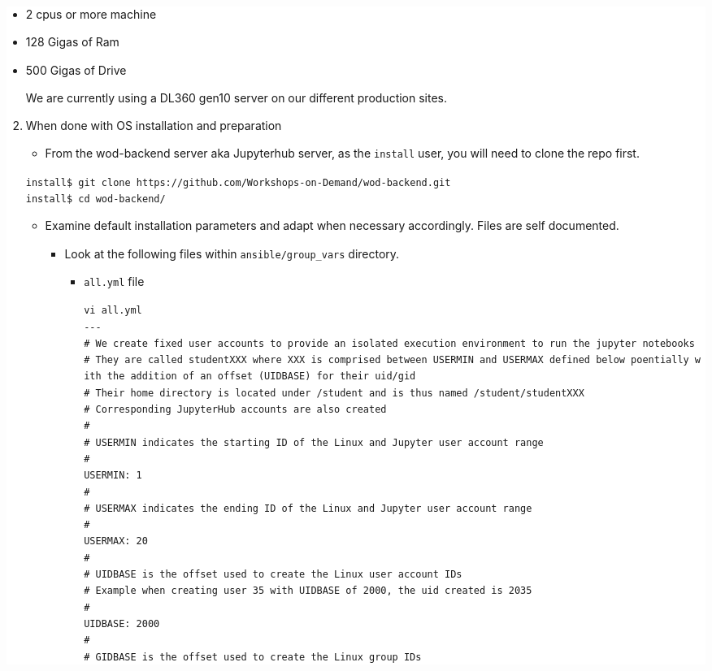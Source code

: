    * 2 cpus or more machine
   * 128 Gigas of Ram
   * 500 Gigas of Drive

     W﻿e are currently using a DL360 gen10 server on our different production sites.
2. W﻿hen done with OS installation and preparation

   * From the wod-backend server aka Jupyterhub server, as the `install` user, you will need to clone the repo first.

   ```shellsession
   install$ git clone https://github.com/Workshops-on-Demand/wod-backend.git
   install$ cd wod-backend/
   ```

   * Examine default installation parameters and adapt when necessary accordingly. Files are self documented.

     * Look at the following files within `ansible/group_vars` directory.

       * `all.yml` file

         ```shellsession
         vi all.yml
         ---
         # We create fixed user accounts to provide an isolated execution environment to run the jupyter notebooks
         # They are called studentXXX where XXX is comprised between USERMIN and USERMAX defined below poentially with the addition of an offset (UIDBASE) for their uid/gid
         # Their home directory is located under /student and is thus named /student/studentXXX
         # Corresponding JupyterHub accounts are also created
         #
         # USERMIN indicates the starting ID of the Linux and Jupyter user account range
         #
         USERMIN: 1
         #
         # USERMAX indicates the ending ID of the Linux and Jupyter user account range
         #
         USERMAX: 20
         #
         # UIDBASE is the offset used to create the Linux user account IDs
         # Example when creating user 35 with UIDBASE of 2000, the uid created is 2035
         #
         UIDBASE: 2000
         #
         # GIDBASE is the offset used to create the Linux group IDs
